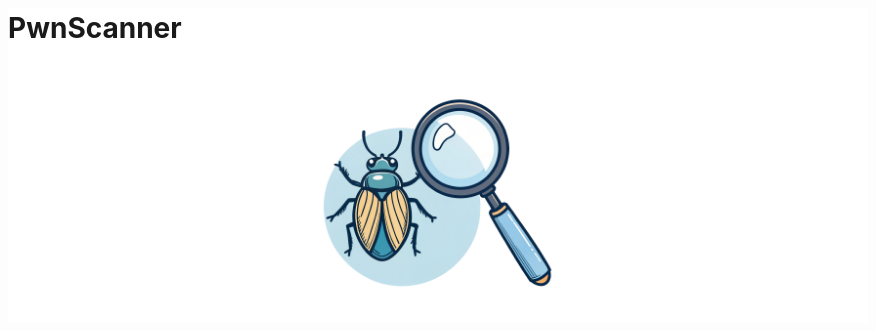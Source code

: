 # PwnScanner

<p align="center">
<a href="https://github.com/Mdrasel1230/PwnScanner" target="_blank">
<img src="https://raw.githubusercontent.com/Mdrasel1230/PwnScanner/refs/heads/main/PwnScanner.png" alt="PwnScanner" height="250" width="250"/>
</a>
</p>
